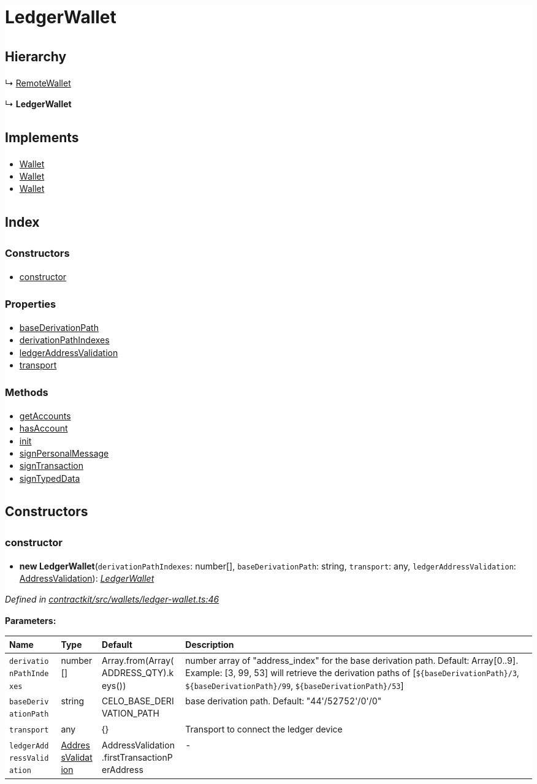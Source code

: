 # LedgerWallet

## Hierarchy

↳ [RemoteWallet]()

↳ **LedgerWallet**

## Implements

* [Wallet]()
* [Wallet]()
* [Wallet]()

## Index

### Constructors

* [constructor]()

### Properties

* [baseDerivationPath]()
* [derivationPathIndexes]()
* [ledgerAddressValidation]()
* [transport]()

### Methods

* [getAccounts]()
* [hasAccount]()
* [init]()
* [signPersonalMessage]()
* [signTransaction]()
* [signTypedData]()

## Constructors

### constructor

+ **new LedgerWallet**\(`derivationPathIndexes`: number\[\], `baseDerivationPath`: string, `transport`: any, `ledgerAddressValidation`: [AddressValidation]()\): [_LedgerWallet_]()

_Defined in_ [_contractkit/src/wallets/ledger-wallet.ts:46_](https://github.com/celo-org/celo-monorepo/blob/master/packages/contractkit/src/wallets/ledger-wallet.ts#L46)

**Parameters:**

| Name | Type | Default | Description |
| :--- | :--- | :--- | :--- |
| `derivationPathIndexes` | number\[\] | Array.from\(Array\(ADDRESS\_QTY\).keys\(\)\) | number array of "address\_index" for the base derivation path. Default: Array\[0..9\]. Example: \[3, 99, 53\] will retrieve the derivation paths of \[`${baseDerivationPath}/3`, `${baseDerivationPath}/99`, `${baseDerivationPath}/53`\] |
| `baseDerivationPath` | string | CELO\_BASE\_DERIVATION\_PATH | base derivation path. Default: "44'/52752'/0'/0" |
| `transport` | any | {} | Transport to connect the ledger device |
| `ledgerAddressValidation` | [AddressValidation]() | AddressValidation.firstTransactionPerAddress | - |
